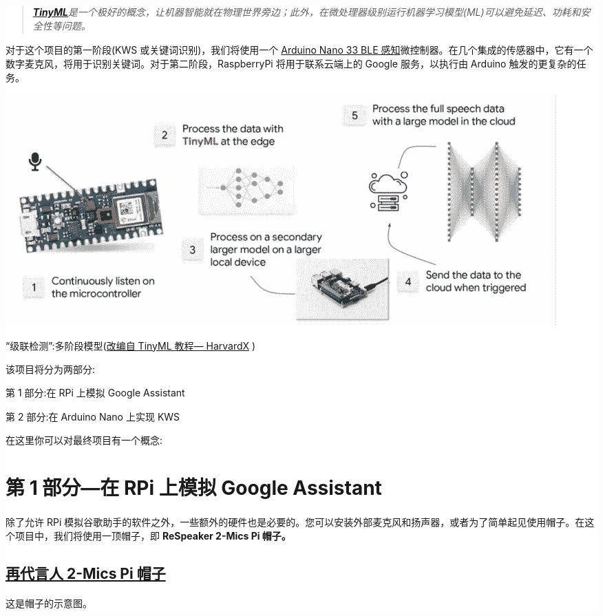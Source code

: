 > [***TinyML***](https://www.tinyml.org/home/index.html)*是一个极好的概念，让机器智能就在物理世界旁边；此外，在微处理器级别运行机器学习模型(ML)可以避免延迟、功耗和安全性等问题。*

对于这个项目的第一阶段(KWS 或关键词识别)，我们将使用一个 [Arduino Nano 33 BLE 感知](https://store.arduino.cc/usa/nano-33-ble-sense-with-headers)微控制器。在几个集成的传感器中，它有一个数字麦克风，将用于识别关键词。对于第二阶段，RaspberryPi 将用于联系云端上的 Google 服务，以执行由 Arduino 触发的更复杂的任务。

![](img/dd53b4e01f18e77e52c2efe2aeaf9f59.png)

“级联检测”:多阶段模型([改编自 TinyML 教程— HarvardX](https://courses.edx.org/dashboard/programs/f7868191-7d7f-4292-b117-64549f1f483a/) )

该项目将分为两部分:

第 1 部分:在 RPi 上模拟 Google Assistant

第 2 部分:在 Arduino Nano 上实现 KWS

在这里你可以对最终项目有一个概念:

# 第 1 部分—在 RPi 上模拟 Google Assistant

除了允许 RPi 模拟谷歌助手的软件之外，一些额外的硬件也是必要的。您可以安装外部麦克风和扬声器，或者为了简单起见使用帽子。在这个项目中，我们将使用一顶帽子，即 **ReSpeaker 2-Mics Pi 帽子。**

## [**再代言人 2-Mics Pi 帽子**](https://wiki.seeedstudio.com/ReSpeaker_2_Mics_Pi_HAT/)

这是帽子的示意图。

